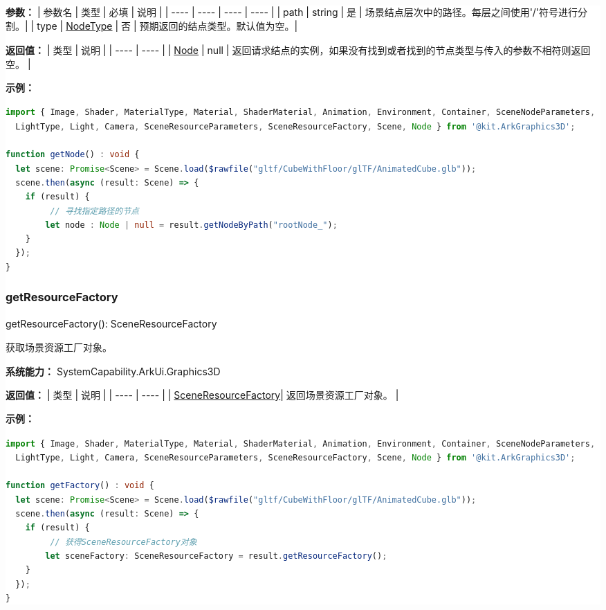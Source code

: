**参数：**
| 参数名 | 类型 | 必填 | 说明 |
| ---- | ---- | ---- | ---- |
| path | string | 是 | 场景结点层次中的路径。每层之间使用'/'符号进行分割。|
| type | [NodeType](js-apis-inner-scene-nodes.md#nodetype) | 否 | 预期返回的结点类型。默认值为空。|

**返回值：**
| 类型 | 说明 |
| ---- | ---- |
| [Node](js-apis-inner-scene-nodes.md#node) \| null | 返回请求结点的实例，如果没有找到或者找到的节点类型与传入的参数不相符则返回空。 |

**示例：**
```ts
import { Image, Shader, MaterialType, Material, ShaderMaterial, Animation, Environment, Container, SceneNodeParameters,
  LightType, Light, Camera, SceneResourceParameters, SceneResourceFactory, Scene, Node } from '@kit.ArkGraphics3D';

function getNode() : void {
  let scene: Promise<Scene> = Scene.load($rawfile("gltf/CubeWithFloor/glTF/AnimatedCube.glb"));
  scene.then(async (result: Scene) => {
    if (result) {
         // 寻找指定路径的节点
        let node : Node | null = result.getNodeByPath("rootNode_");
    }
  });
}
```

### getResourceFactory
getResourceFactory(): SceneResourceFactory

获取场景资源工厂对象。

**系统能力：** SystemCapability.ArkUi.Graphics3D

**返回值：**
| 类型 | 说明 |
| ---- | ---- |
| [SceneResourceFactory](js-apis-inner-scene.md#sceneresourcefactory)| 返回场景资源工厂对象。 |

**示例：**
```ts
import { Image, Shader, MaterialType, Material, ShaderMaterial, Animation, Environment, Container, SceneNodeParameters,
  LightType, Light, Camera, SceneResourceParameters, SceneResourceFactory, Scene, Node } from '@kit.ArkGraphics3D';

function getFactory() : void {
  let scene: Promise<Scene> = Scene.load($rawfile("gltf/CubeWithFloor/glTF/AnimatedCube.glb"));
  scene.then(async (result: Scene) => {
    if (result) {
         // 获得SceneResourceFactory对象
        let sceneFactory: SceneResourceFactory = result.getResourceFactory();
    }
  });
}
```
